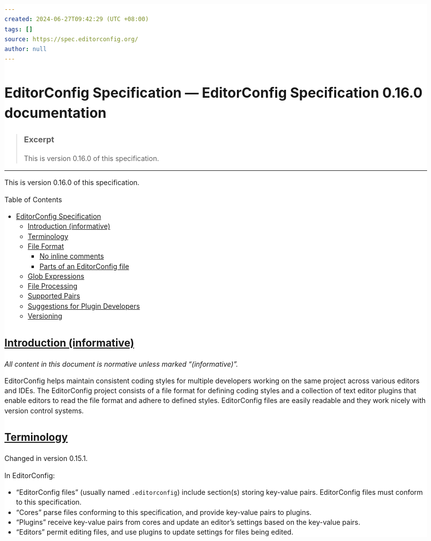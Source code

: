 ```yaml
---
created: 2024-06-27T09:42:29 (UTC +08:00)
tags: []
source: https://spec.editorconfig.org/
author: null
---
```


# EditorConfig Specification — EditorConfig Specification 0.16.0 documentation

> ### Excerpt
>
> This is version 0.16.0 of this specification.

***

This is version 0.16.0 of this specification.

Table of Contents

* [EditorConfig Specification](https://spec.editorconfig.org/#editorconfig-specification)
  * [Introduction (informative)](https://spec.editorconfig.org/#introduction-informative)
  * [Terminology](https://spec.editorconfig.org/#terminology)
  * [File Format](https://spec.editorconfig.org/#file-format)
    * [No inline comments](https://spec.editorconfig.org/#no-inline-comments)
    * [Parts of an EditorConfig file](https://spec.editorconfig.org/#parts-of-an-editorconfig-file)
  * [Glob Expressions](https://spec.editorconfig.org/#glob-expressions)
  * [File Processing](https://spec.editorconfig.org/#file-processing)
  * [Supported Pairs](https://spec.editorconfig.org/#supported-pairs)
  * [Suggestions for Plugin Developers](https://spec.editorconfig.org/#suggestions-for-plugin-developers)
  * [Versioning](https://spec.editorconfig.org/#versioning)

## [Introduction (informative)](https://spec.editorconfig.org/#id2)

_All content in this document is normative unless marked “(informative)”._

EditorConfig helps maintain consistent coding styles for multiple developers working on the same project across various editors and IDEs. The EditorConfig project consists of a file format for defining coding styles and a collection of text editor plugins that enable editors to read the file format and adhere to defined styles. EditorConfig files are easily readable and they work nicely with version control systems.

## [Terminology](https://spec.editorconfig.org/#id3)

Changed in version 0.15.1.

In EditorConfig:

* “EditorConfig files” (usually named `.editorconfig`) include section(s) storing key-value pairs. EditorConfig files must conform to this specification.
* “Cores” parse files conforming to this specification, and provide key-value pairs to plugins.
* “Plugins” receive key-value pairs from cores and update an editor’s settings based on the key-value pairs.
* “Editors” permit editing files, and use plugins to update settings for files being edited.

